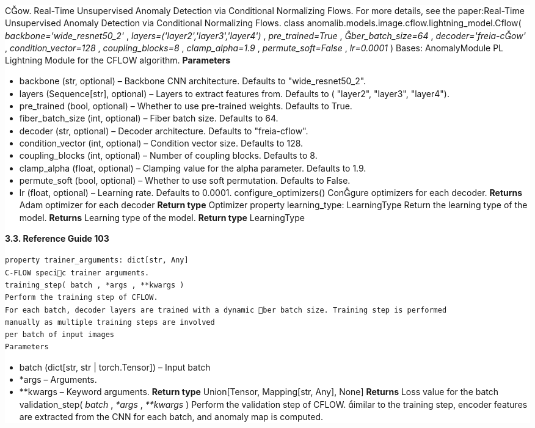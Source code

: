 Cow.
Real-Time Unsupervised Anomaly Detection via Conditional Normalizing Flows.
For more details, see the paper:Real-Time Unsupervised Anomaly Detection via Conditional Normalizing Flows.
class anomalib.models.image.cflow.lightning_model.Cflow( _backbone='wide_resnet50_2'_ ,
_layers=('layer2','layer3','layer4')_ ,
_pre_trained=True_ , _ber_batch_size=64_ ,
_decoder='freia-cow'_ ,
_condition_vector=128_ , _coupling_blocks=8_ ,
_clamp_alpha=1.9_ , _permute_soft=False_ ,
_lr=0.0001_ )
Bases: AnomalyModule
PL Lightning Module for the CFLOW algorithm.
**Parameters**

- backbone (str, optional) – Backbone CNN architecture. Defaults to
    "wide_resnet50_2".
- layers (Sequence[str], optional) – Layers to extract features from. Defaults to (
    "layer2", "layer3", "layer4").
- pre_trained (bool, optional) – Whether to use pre-trained weights. Defaults to True.
- fiber_batch_size (int, optional) – Fiber batch size. Defaults to 64.
- decoder (str, optional) – Decoder architecture. Defaults to "freia-cflow".
- condition_vector (int, optional) – Condition vector size. Defaults to 128.
- coupling_blocks (int, optional) – Number of coupling blocks. Defaults to 8.
- clamp_alpha (float, optional) – Clamping value for the alpha parameter. Defaults to
    1.9.
- permute_soft (bool, optional) – Whether to use soft permutation. Defaults to False.
- lr (float, optional) – Learning rate. Defaults to 0.0001.
configure_optimizers()
Congure optimizers for each decoder.
**Returns**
Adam optimizer for each decoder
**Return type**
Optimizer
property learning_type: LearningType
Return the learning type of the model.
**Returns**
Learning type of the model.
**Return type**
LearningType

**3.3. Reference Guide 103**


```
property trainer_arguments: dict[str, Any]
C-FLOW specic trainer arguments.
training_step( batch , *args , **kwargs )
Perform the training step of CFLOW.
For each batch, decoder layers are trained with a dynamic ber batch size. Training step is performed
manually as multiple training steps are involved
per batch of input images
Parameters
```
- batch (dict[str, str | torch.Tensor]) – Input batch
- *args – Arguments.
- **kwargs – Keyword arguments.
**Return type**
Union[Tensor, Mapping[str, Any], None]
**Returns**
Loss value for the batch
validation_step( _batch_ , _*args_ , _**kwargs_ )
Perform the validation step of CFLOW.
imilar to the training step, encoder features are extracted from the CNN for each batch, and
anomaly map is computed.